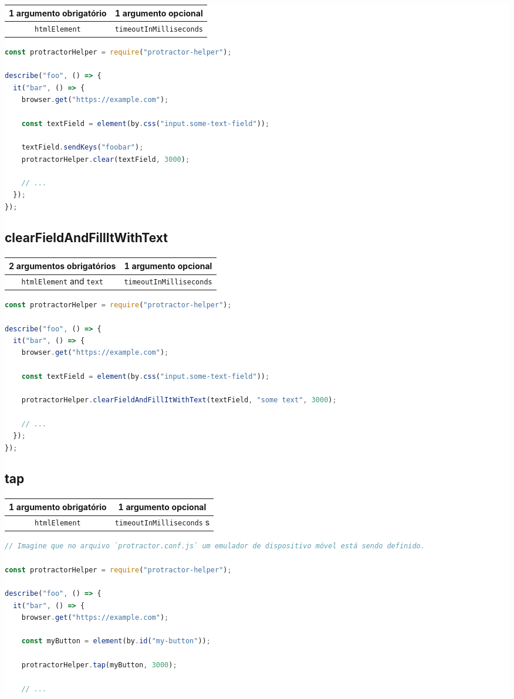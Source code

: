 | 1 argumento obrigatório |   1 argumento opcional   |
| :---------------------: | :----------------------: |
|    `htmlElement`        | `timeoutInMilliseconds`  |

```js
const protractorHelper = require("protractor-helper");

describe("foo", () => {
  it("bar", () => {
    browser.get("https://example.com");

    const textField = element(by.css("input.some-text-field"));

    textField.sendKeys("foobar");
    protractorHelper.clear(textField, 3000);

    // ...
  });
});
```

## clearFieldAndFillItWithText

|  2 argumentos obrigatórios   |   1 argumento opcional   |
| :--------------------------: | :----------------------: |
| `htmlElement` and `text`     | `timeoutInMilliseconds`  |

```js
const protractorHelper = require("protractor-helper");

describe("foo", () => {
  it("bar", () => {
    browser.get("https://example.com");

    const textField = element(by.css("input.some-text-field"));

    protractorHelper.clearFieldAndFillItWithText(textField, "some text", 3000);

    // ...
  });
});
```

## tap

| 1 argumento obrigatório |   1 argumento opcional   |
| :---------------------: | :----------------------: |
|    `htmlElement`        | `timeoutInMilliseconds`  s|

```js
// Imagine que no arquivo `protractor.conf.js` um emulador de dispositivo móvel está sendo definido.

const protractorHelper = require("protractor-helper");

describe("foo", () => {
  it("bar", () => {
    browser.get("https://example.com");

    const myButton = element(by.id("my-button"));

    protractorHelper.tap(myButton, 3000);

    // ...
```